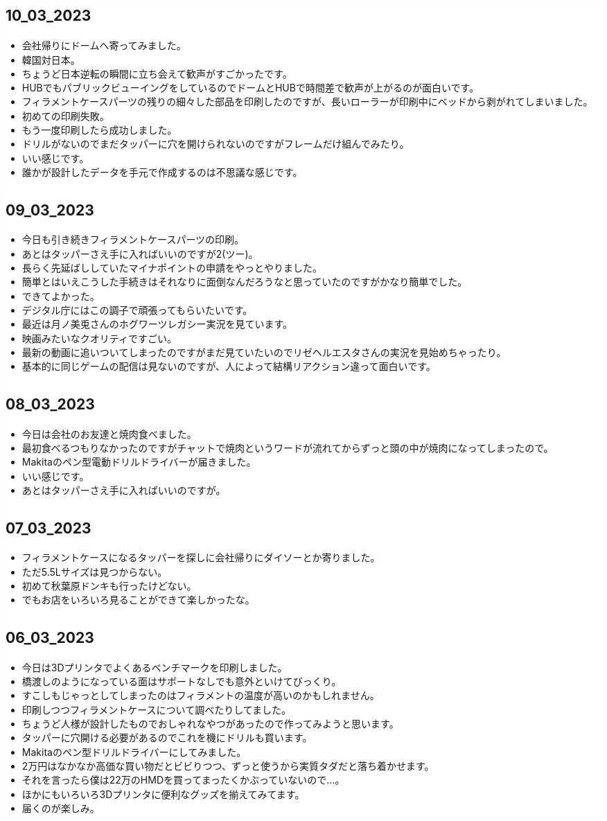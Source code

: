 ## 10_03_2023
- 会社帰りにドームへ寄ってみました。
- 韓国対日本。
- ちょうど日本逆転の瞬間に立ち会えて歓声がすごかったです。
- HUBでもパブリックビューイングをしているのでドームとHUBで時間差で歓声が上がるのが面白いです。
- フィラメントケースパーツの残りの細々した部品を印刷したのですが、長いローラーが印刷中にベッドから剥がれてしまいました。
- 初めての印刷失敗。
- もう一度印刷したら成功しました。
- ドリルがないのでまだタッパーに穴を開けられないのですがフレームだけ組んでみたり。
- いい感じです。
- 誰かが設計したデータを手元で作成するのは不思議な感じです。

## 09_03_2023
- 今日も引き続きフィラメントケースパーツの印刷。
- あとはタッパーさえ手に入ればいいのですが2(ツー)。
- 長らく先延ばししていたマイナポイントの申請をやっとやりました。
- 簡単とはいえこうした手続きはそれなりに面倒なんだろうなと思っていたのですがかなり簡単でした。
- できてよかった。
- デジタル庁にはこの調子で頑張ってもらいたいです。
- 最近は月ノ美兎さんのホグワーツレガシー実況を見ています。
- 映画みたいなクオリティですごい。
- 最新の動画に追いついてしまったのですがまだ見ていたいのでリゼヘルエスタさんの実況を見始めちゃったり。
- 基本的に同じゲームの配信は見ないのですが、人によって結構リアクション違って面白いです。

## 08_03_2023
- 今日は会社のお友達と焼肉食べました。
- 最初食べるつもりなかったのですがチャットで焼肉というワードが流れてからずっと頭の中が焼肉になってしまったので。
- Makitaのペン型電動ドリルドライバーが届きました。
- いい感じです。
- あとはタッパーさえ手に入ればいいのですが。

## 07_03_2023
- フィラメントケースになるタッパーを探しに会社帰りにダイソーとか寄りました。
- ただ5.5Lサイズは見つからない。
- 初めて秋葉原ドンキも行ったけどない。
- でもお店をいろいろ見ることができて楽しかったな。

## 06_03_2023
- 今日は3Dプリンタでよくあるベンチマークを印刷しました。
- 橋渡しのようになっている面はサポートなしでも意外といけてびっくり。
- すこしもじゃっとしてしまったのはフィラメントの温度が高いのかもしれません。
- 印刷しつつフィラメントケースについて調べたりしてました。
- ちょうど人様が設計したものでおしゃれなやつがあったので作ってみようと思います。
- タッパーに穴開ける必要があるのでこれを機にドリルも買います。
- Makitaのペン型ドリルドライバーにしてみました。
- 2万円はなかなか高価な買い物だとビビりつつ、ずっと使うから実質タダだと落ち着かせます。
- それを言ったら僕は22万のHMDを買ってまったくかぶっていないので…。
- ほかにもいろいろ3Dプリンタに便利なグッズを揃えてみてます。
- 届くのが楽しみ。
